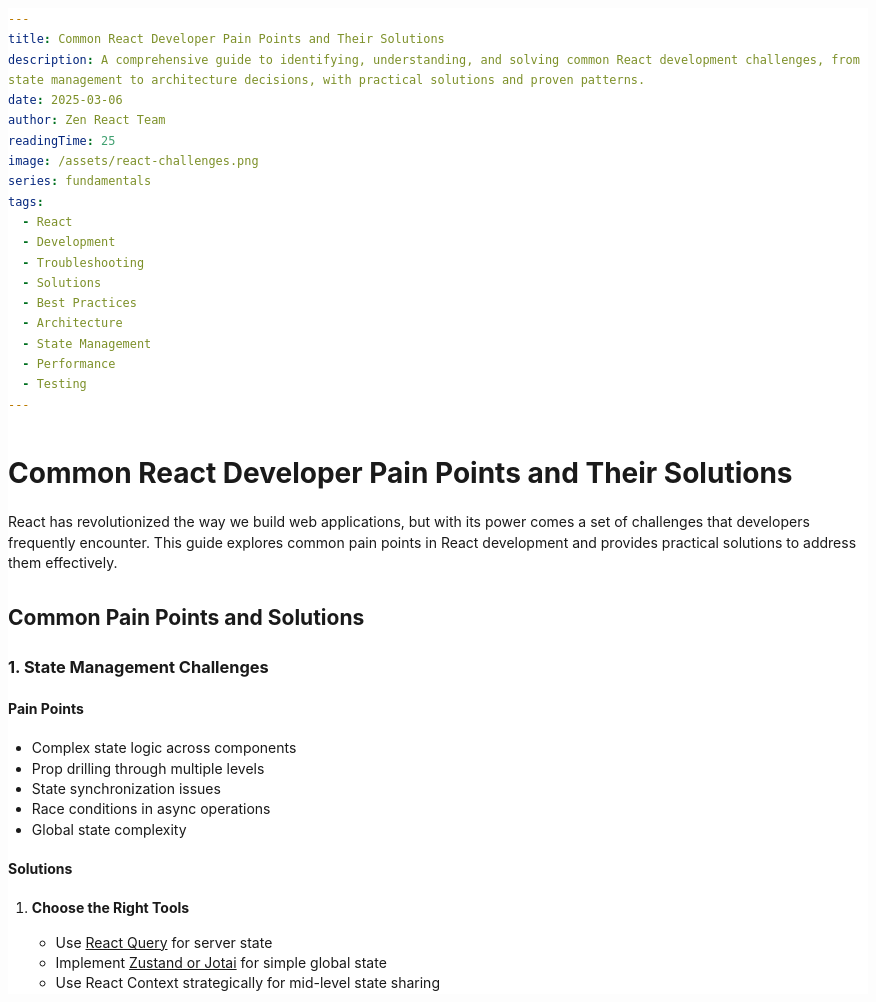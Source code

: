 ```yaml
---
title: Common React Developer Pain Points and Their Solutions
description: A comprehensive guide to identifying, understanding, and solving common React development challenges, from state management to architecture decisions, with practical solutions and proven patterns.
date: 2025-03-06
author: Zen React Team
readingTime: 25
image: /assets/react-challenges.png
series: fundamentals
tags:
  - React
  - Development
  - Troubleshooting
  - Solutions
  - Best Practices
  - Architecture
  - State Management
  - Performance
  - Testing
---
```


# Common React Developer Pain Points and Their Solutions

React has revolutionized the way we build web applications, but with its power comes a set of challenges that developers frequently encounter. This guide explores common pain points in React development and provides practical solutions to address them effectively.

## Common Pain Points and Solutions

### 1. State Management Challenges

#### Pain Points

- Complex state logic across components
- Prop drilling through multiple levels
- State synchronization issues
- Race conditions in async operations
- Global state complexity

#### Solutions

1. **Choose the Right Tools**

   - Use [React Query](./modern-state-management#server-state) for server state
   - Implement [Zustand or Jotai](./modern-state-management#modern-state-management-solutions) for simple global state
   - Use React Context strategically for mid-level state sharing
